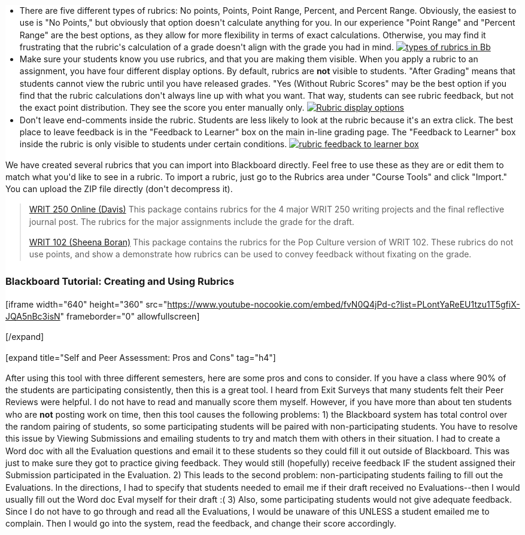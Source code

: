 - There are five different types of rubrics: No points, Points, Point Range, Percent, and Percent Range. Obviously, the easiest to use is "No Points," but obviously that option doesn't calculate anything for you. In our experience "Point Range" and "Percent Range" are the best options, as they allow for more flexibility in terms of exact calculations. Otherwise, you may find it frustrating that the rubric's calculation of a grade doesn't align with the grade you had in mind. [![types of rubrics in Bb](images/Capture4.png)](http://rhetoric.wp.olemiss.edu/wp-content/uploads/sites/108/2015/05/Capture4.png)
- Make sure your students know you use rubrics, and that you are making them visible. When you apply a rubric to an assignment, you have four different display options. By default, rubrics are **not** visible to students. "After Grading" means that students cannot view the rubric until you have released grades. "Yes (Without Rubric Scores" may be the best option if you find that the rubric calculations don't always line up with what you want. That way, students can see rubric feedback, but not the exact point distribution. They see the score you enter manually only. [![Rubric display options](images/Capture5.png)](http://rhetoric.wp.olemiss.edu/wp-content/uploads/sites/108/2015/05/Capture5.png)
- Don't leave end-comments inside the rubric. Students are less likely to look at the rubric because it's an extra click. The best place to leave feedback is in the "Feedback to Learner" box on the main in-line grading page. The "Feedback to Learner" box inside the rubric is only visible to students under certain conditions. [![rubric feedback to learner box](images/Capture6.png)](http://rhetoric.wp.olemiss.edu/wp-content/uploads/sites/108/2015/05/Capture6.png)

We have created several rubrics that you can import into Blackboard directly. Feel free to use these as they are or edit them to match what you'd like to see in a rubric. To import a rubric, just go to the Rubrics area under "Course Tools" and click "Import." You can upload the ZIP file directly (don't decompress it).

> [WRIT 250 Online (Davis)](http://rhetoric.wp.olemiss.edu/wp-content/uploads/sites/108/2015/05/Rubric_ExportFile_Writ_250_Web_4_DAVIS_2014-2015_SUMF_1438874692452.zip) This package contains rubrics for the 4 major WRIT 250 writing projects and the final reflective journal post. The rubrics for the major assignments include the grade for the draft.
> 
> [WRIT 102 (Sheena Boran)](http://rhetoric.wp.olemiss.edu/wp-content/uploads/sites/108/2015/08/Rubric_ExportFile_Writ_102_BORAN_ALL_2014-2015_SPRG_1439492499502.zip) This package contains the rubrics for the Pop Culture version of WRIT 102. These rubrics do not use points, and show a demonstrate how rubrics can be used to convey feedback without fixating on the grade.

### Blackboard Tutorial: Creating and Using Rubrics

\[iframe width="640" height="360" src="https://www.youtube-nocookie.com/embed/fvN0Q4jPd-c?list=PLontYaReEU1tzu1T5gfiX-JQA5nBc3isN" frameborder="0" allowfullscreen\]

\[/expand\]

\[expand title="Self and Peer Assessment: Pros and Cons" tag="h4"\]

After using this tool with three different semesters, here are some pros and cons to consider. If you have a class where 90% of the students are participating consistently, then this is a great tool. I heard from Exit Surveys that many students felt their Peer Reviews were helpful. I do not have to read and manually score them myself. However, if you have more than about ten students who are **not** posting work on time, then this tool causes the following problems: 1) the Blackboard system has total control over the random pairing of students, so some participating students will be paired with non-participating students. You have to resolve this issue by Viewing Submissions and emailing students to try and match them with others in their situation. I had to create a Word doc with all the Evaluation questions and email it to these students so they could fill it out outside of Blackboard. This was just to make sure they got to practice giving feedback. They would still (hopefully) receive feedback IF the student assigned their Submission participated in the Evaluation. 2) This leads to the second problem: non-participating students failing to fill out the Evaluations. In the directions, I had to specify that students needed to email me if their draft received no Evaluations--then I would usually fill out the Word doc Eval myself for their draft :( 3) Also, some participating students would not give adequate feedback. Since I do not have to go through and read all the Evaluations, I would be unaware of this UNLESS a student emailed me to complain. Then I would go into the system, read the feedback, and change their score accordingly.
